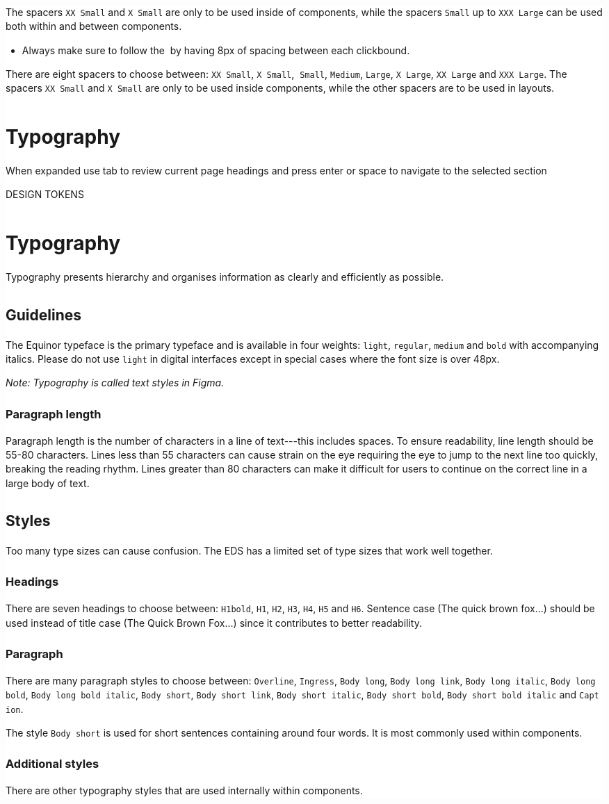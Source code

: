 The spacers `XX Small` and `X Small` are only to be used inside of components, while the spacers `Small` up to `XXX Large` can be used both within and between components.

- Always make sure to follow the  by having 8px of spacing between each clickbound.

There are eight spacers to choose between: `XX Small`, `X Small`,  `Small`, `Medium`, `Large`, `X Large`, `XX Large` and `XXX Large`. The spacers `XX Small` and `X Small` are only to be used inside components, while the other spacers are to be used in layouts.

# Typography

When expanded use tab to review current page headings and press enter or space to navigate to the selected section

DESIGN TOKENS

# Typography

Typography presents hierarchy and organises information as clearly and efficiently as possible.

## Guidelines

The Equinor typeface is the primary typeface and is available in four weights: `light`, `regular`, `medium` and `bold` with accompanying italics. Please do not use `light` in digital interfaces except in special cases where the font size is over 48px.

_Note: Typography is called text styles in Figma._

### Paragraph length

Paragraph length is the number of characters in a line of text---this includes spaces. To ensure readability, line length should be 55-80 characters. Lines less than 55 characters can cause strain on the eye requiring the eye to jump to the next line too quickly, breaking the reading rhythm. Lines greater than 80 characters can make it difficult for users to continue on the correct line in a large body of text.

## Styles

Too many type sizes can cause confusion. The EDS has a limited set of type sizes that work well together.

### Headings

There are seven headings to choose between: `H1bold`, `H1`, `H2`, `H3`, `H4`, `H5` and `H6`. Sentence case (The quick brown fox…) should be used instead of title case (The Quick Brown Fox…) since it contributes to better readability.

### Paragraph

There are many paragraph styles to choose between: `Overline`, `Ingress`, `Body long`, `Body long link`, `Body long italic`, `Body long bold`, `Body long bold italic`, `Body short`, `Body short link`, `Body short italic`, `Body short bold`, `Body short bold italic` and `Caption`.

The style `Body short` is used for short sentences containing around four words. It is most commonly used within components.

### Additional styles

There are other typography styles that are used internally within components.
